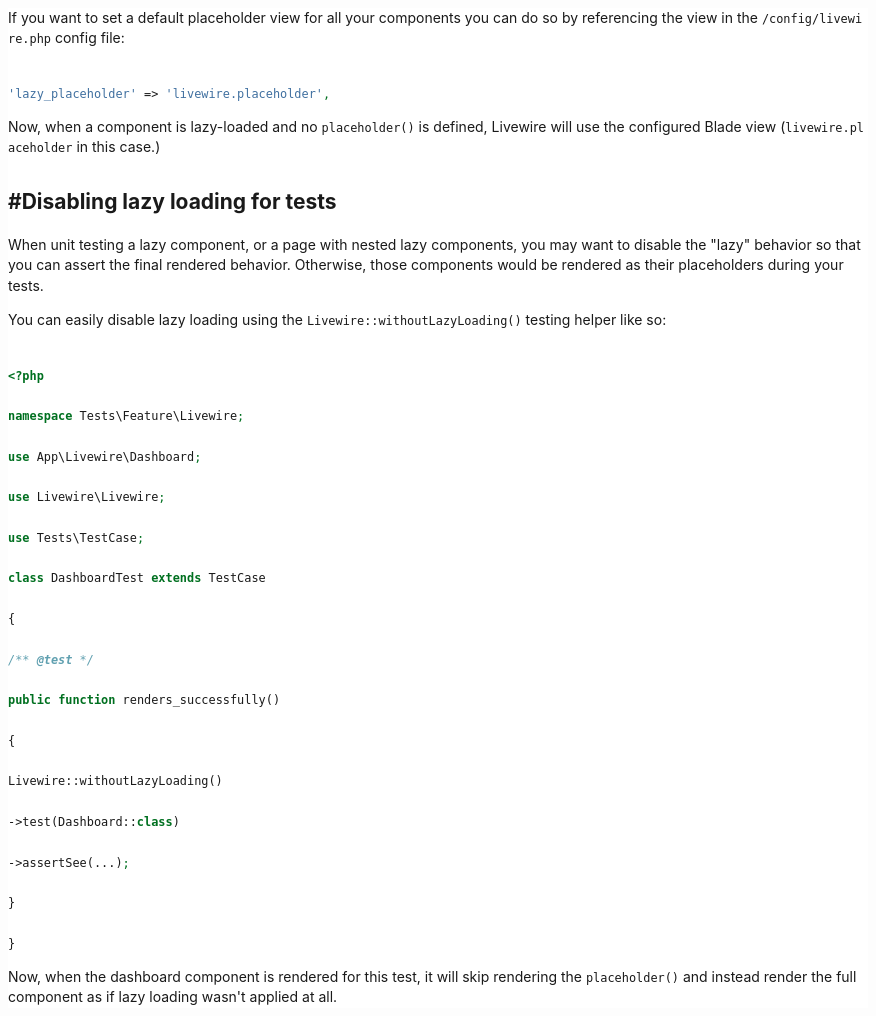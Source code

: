 If you want to set a default placeholder view for all your components you can do so by referencing the view in the `/config/livewire.php` config file:

```php

'lazy_placeholder' => 'livewire.placeholder',

```
Now, when a component is lazy-loaded and no `placeholder()` is defined, Livewire will use the configured Blade view (`livewire.placeholder` in this case.)

#Disabling lazy loading for tests
---------------------------------

When unit testing a lazy component, or a page with nested lazy components, you may want to disable the "lazy" behavior so that you can assert the final rendered behavior. Otherwise, those components would be rendered as their placeholders during your tests.

You can easily disable lazy loading using the `Livewire::withoutLazyLoading()` testing helper like so:

```php

<?php

namespace Tests\Feature\Livewire;

use App\Livewire\Dashboard;

use Livewire\Livewire;

use Tests\TestCase;

class DashboardTest extends TestCase

{

/** @test */

public function renders_successfully()

{

Livewire::withoutLazyLoading()

->test(Dashboard::class)

->assertSee(...);

}

}

```
Now, when the dashboard component is rendered for this test, it will skip rendering the `placeholder()` and instead render the full component as if lazy loading wasn't applied at all.
